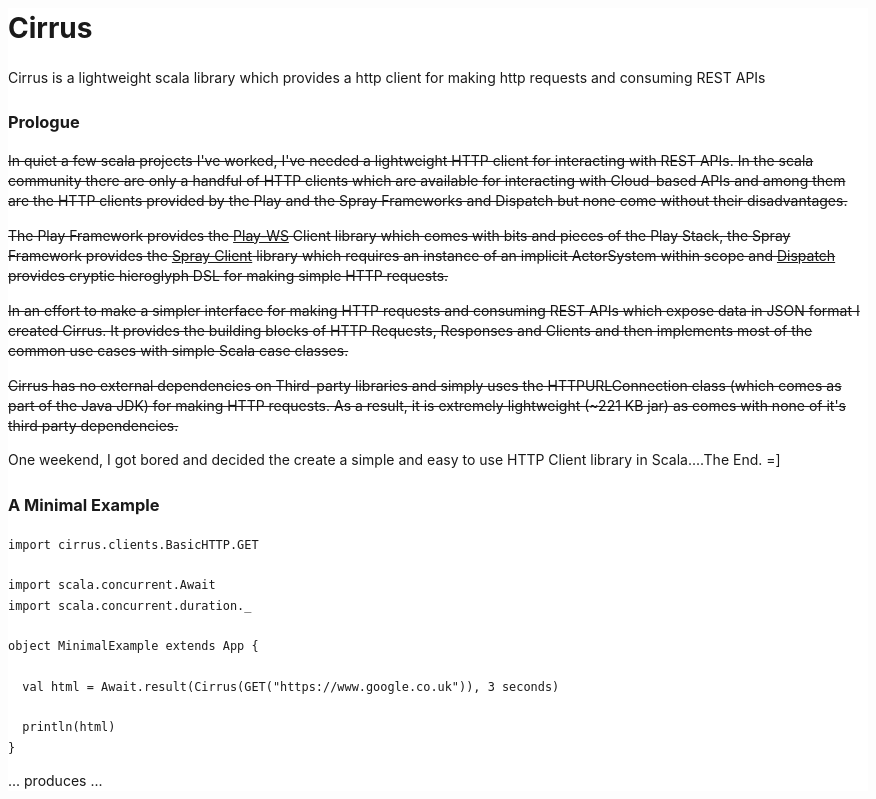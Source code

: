 # Cirrus
Cirrus is a lightweight scala library which provides a http client for making http requests and consuming REST APIs

### Prologue
~~In quiet a few scala projects I've worked, I've needed a lightweight HTTP client for interacting with REST APIs. In the scala community there are only a handful of HTTP clients which are available for interacting with Cloud-based APIs and among them are the HTTP clients provided by the Play and the Spray Frameworks and Dispatch but none come without their disadvantages.~~

~~The Play Framework provides the [Play-WS] Client library which comes with bits and pieces of the Play Stack, the Spray Framework provides the [Spray Client] library which requires an instance of an implicit ActorSystem within scope and [Dispatch] provides cryptic hieroglyph DSL for making simple HTTP requests.~~

~~In an effort to make a simpler interface for making HTTP requests and consuming REST APIs which expose data in JSON format I created Cirrus. It provides the building blocks of HTTP Requests, Responses and Clients and then implements most of the common use cases with simple Scala case classes.~~

~~Cirrus has no external dependencies on Third-party libraries and simply uses the HTTPURLConnection class (which comes as part of the Java JDK) for making HTTP requests. As a result, it is extremely lightweight (~221 KB jar) as comes with none of it's third party dependencies.~~

One weekend, I got bored and decided the create a simple and easy to use HTTP Client library in Scala....The End.
=]

### A Minimal Example

```
import cirrus.clients.BasicHTTP.GET

import scala.concurrent.Await
import scala.concurrent.duration._

object MinimalExample extends App {

  val html = Await.result(Cirrus(GET("https://www.google.co.uk")), 3 seconds)

  println(html)
}
```

... produces ...

```
```

[Dispatch]: <http://dispatch.databinder.net/Dispatch.html>
[Play-WS]: <https://www.playframework.com/documentation/2.6.x/ScalaWS>
[Spray Client]: <http://spray.io/documentation/1.2.3/spray-client/>
[W3C-HEAD]: <https://www.w3.org/Protocols/rfc2616/rfc2616-sec9.html#sec9.4>
[scala-future]: <http://docs.scala-lang.org/overviews/core/futures.html>
[Maven Central]: <http://search.maven.org/>
